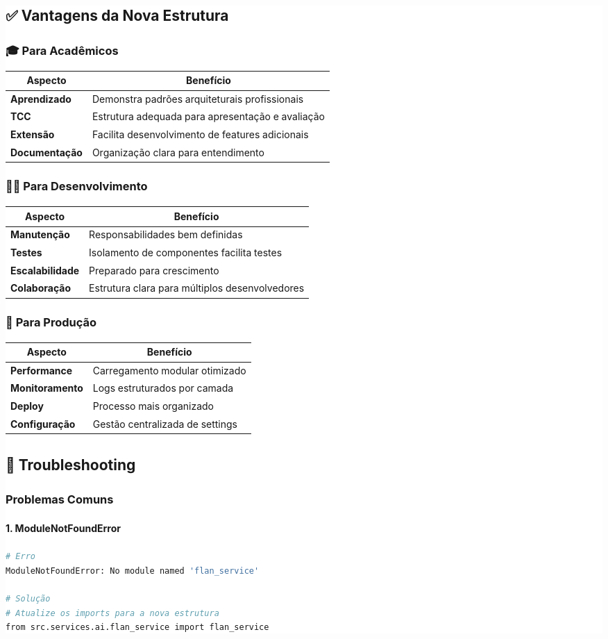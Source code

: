 ## ✅ Vantagens da Nova Estrutura

### 🎓 **Para Acadêmicos**

| **Aspecto** | **Benefício** |
|-------------|---------------|
| **Aprendizado** | Demonstra padrões arquiteturais profissionais |
| **TCC** | Estrutura adequada para apresentação e avaliação |
| **Extensão** | Facilita desenvolvimento de features adicionais |
| **Documentação** | Organização clara para entendimento |

### 👨‍💻 **Para Desenvolvimento**

| **Aspecto** | **Benefício** |
|-------------|---------------|
| **Manutenção** | Responsabilidades bem definidas |
| **Testes** | Isolamento de componentes facilita testes |
| **Escalabilidade** | Preparado para crescimento |
| **Colaboração** | Estrutura clara para múltiplos desenvolvedores |

### 🚀 **Para Produção**

| **Aspecto** | **Benefício** |
|-------------|---------------|
| **Performance** | Carregamento modular otimizado |
| **Monitoramento** | Logs estruturados por camada |
| **Deploy** | Processo mais organizado |
| **Configuração** | Gestão centralizada de settings |

## 🐛 Troubleshooting

### Problemas Comuns

#### 1. **ModuleNotFoundError**

```bash
# Erro
ModuleNotFoundError: No module named 'flan_service'

# Solução
# Atualize os imports para a nova estrutura
from src.services.ai.flan_service import flan_service
```
